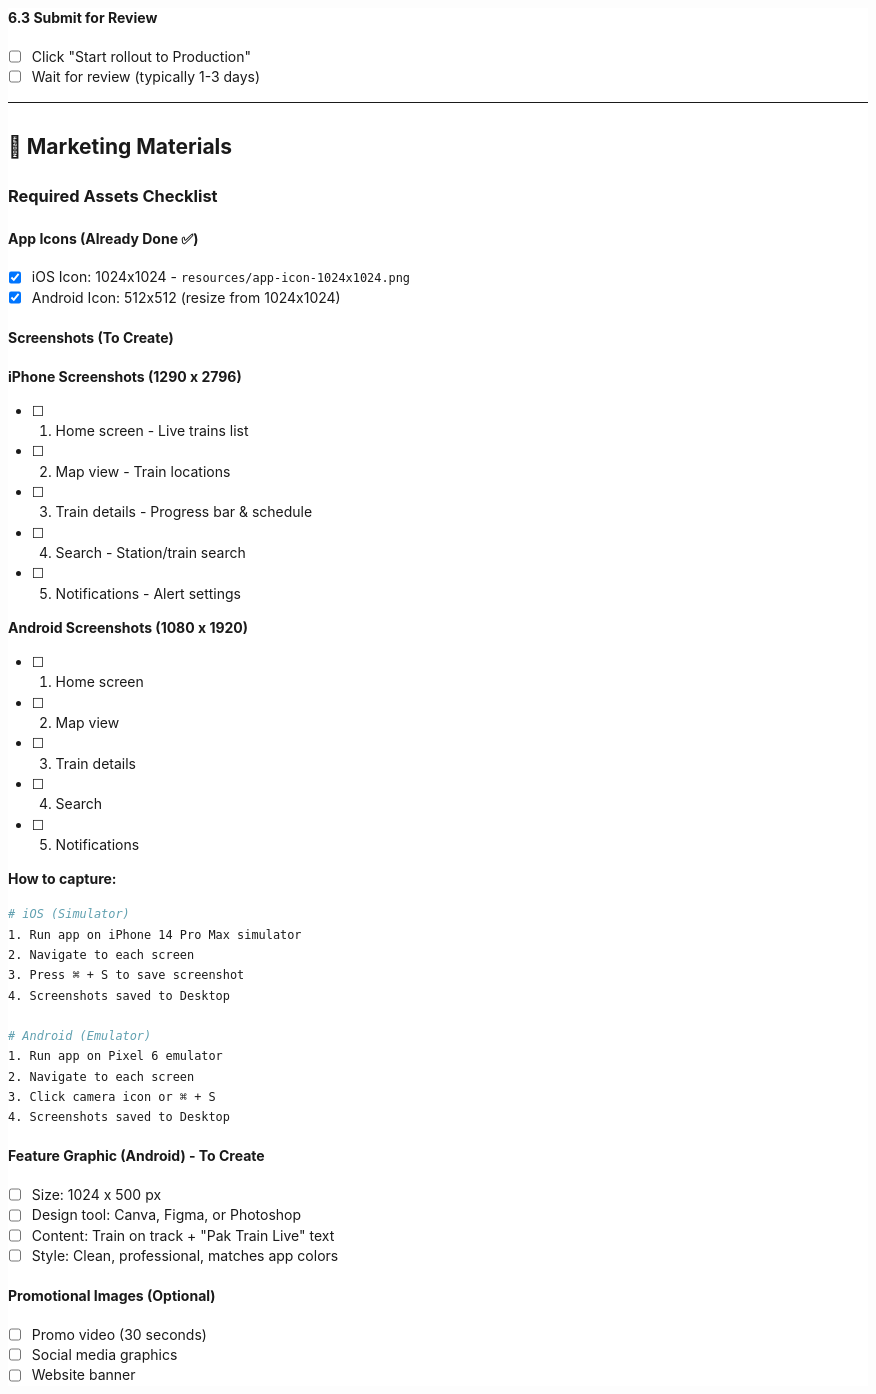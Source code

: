 #### 6.3 Submit for Review
- [ ] Click "Start rollout to Production"
- [ ] Wait for review (typically 1-3 days)

---

## 🎨 Marketing Materials

### **Required Assets Checklist**

#### App Icons (Already Done ✅)
- [x] iOS Icon: 1024x1024 - `resources/app-icon-1024x1024.png`
- [x] Android Icon: 512x512 (resize from 1024x1024)

#### Screenshots (To Create)

**iPhone Screenshots (1290 x 2796)**
- [ ] 1. Home screen - Live trains list
- [ ] 2. Map view - Train locations
- [ ] 3. Train details - Progress bar & schedule
- [ ] 4. Search - Station/train search
- [ ] 5. Notifications - Alert settings

**Android Screenshots (1080 x 1920)**
- [ ] 1. Home screen
- [ ] 2. Map view
- [ ] 3. Train details
- [ ] 4. Search
- [ ] 5. Notifications

**How to capture:**
```bash
# iOS (Simulator)
1. Run app on iPhone 14 Pro Max simulator
2. Navigate to each screen
3. Press ⌘ + S to save screenshot
4. Screenshots saved to Desktop

# Android (Emulator)
1. Run app on Pixel 6 emulator
2. Navigate to each screen
3. Click camera icon or ⌘ + S
4. Screenshots saved to Desktop
```

#### Feature Graphic (Android) - To Create
- [ ] Size: 1024 x 500 px
- [ ] Design tool: Canva, Figma, or Photoshop
- [ ] Content: Train on track + "Pak Train Live" text
- [ ] Style: Clean, professional, matches app colors

#### Promotional Images (Optional)
- [ ] Promo video (30 seconds)
- [ ] Social media graphics
- [ ] Website banner
